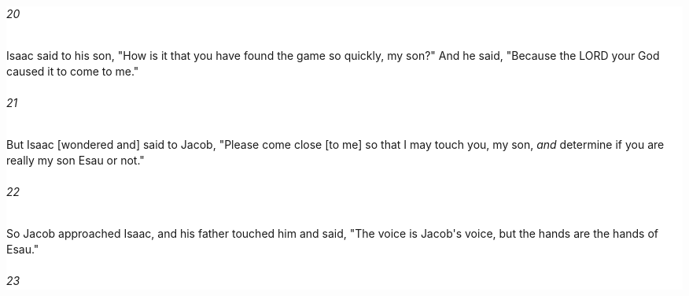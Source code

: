 
###### 20 







Isaac said to his son, "How is it that you have found the game so quickly, my son?" And he said, "Because the LORD your God caused it to come to me." 















###### 21 







But Isaac [wondered and] said to Jacob, "Please come close [to me] so that I may touch you, my son, _and_ determine if you are really my son Esau or not." 















###### 22 







So Jacob approached Isaac, and his father touched him and said, "The voice is Jacob's voice, but the hands are the hands of Esau." 















###### 23 





